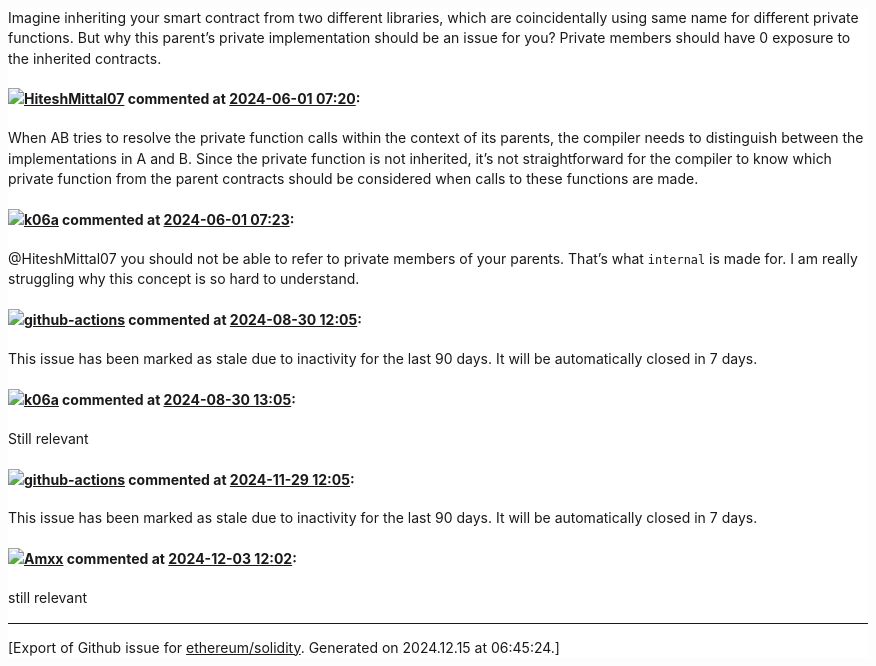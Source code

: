 Imagine inheriting your smart contract from two different libraries, which are coincidentally using same name for different private functions. But why this parent’s private implementation should be an issue for you? Private members should have 0 exposure to the inherited contracts.

#### <img src="https://avatars.githubusercontent.com/u/111091828?u=7072fe51b4ef377ce7f1e08c7209c25df14b0db2&v=4" width="50">[HiteshMittal07](https://github.com/HiteshMittal07) commented at [2024-06-01 07:20](https://github.com/ethereum/solidity/issues/11889#issuecomment-2143338950):

When AB tries to resolve the private function calls within the context of its parents, the compiler needs to distinguish between the implementations in A and B. Since the private function is not inherited, it’s not straightforward for the compiler to know which private function from the parent contracts should be considered when calls to these functions are made.

#### <img src="https://avatars.githubusercontent.com/u/702124?u=00e20e1963ccc9a908a5826b2d8c3b1b1f6acea4&v=4" width="50">[k06a](https://github.com/k06a) commented at [2024-06-01 07:23](https://github.com/ethereum/solidity/issues/11889#issuecomment-2143339817):

@HiteshMittal07 you should not be able to refer to private members of your parents. That’s what `internal` is made for. I am really struggling why this concept is so hard to understand.

#### <img src="https://avatars.githubusercontent.com/in/15368?v=4" width="50">[github-actions](https://github.com/apps/github-actions) commented at [2024-08-30 12:05](https://github.com/ethereum/solidity/issues/11889#issuecomment-2321018391):

This issue has been marked as stale due to inactivity for the last 90 days.
It will be automatically closed in 7 days.

#### <img src="https://avatars.githubusercontent.com/u/702124?u=00e20e1963ccc9a908a5826b2d8c3b1b1f6acea4&v=4" width="50">[k06a](https://github.com/k06a) commented at [2024-08-30 13:05](https://github.com/ethereum/solidity/issues/11889#issuecomment-2321195781):

Still relevant

#### <img src="https://avatars.githubusercontent.com/in/15368?v=4" width="50">[github-actions](https://github.com/apps/github-actions) commented at [2024-11-29 12:05](https://github.com/ethereum/solidity/issues/11889#issuecomment-2507681870):

This issue has been marked as stale due to inactivity for the last 90 days.
It will be automatically closed in 7 days.

#### <img src="https://avatars.githubusercontent.com/u/2432299?v=4" width="50">[Amxx](https://github.com/Amxx) commented at [2024-12-03 12:02](https://github.com/ethereum/solidity/issues/11889#issuecomment-2514361894):

still relevant


-------------------------------------------------------------------------------



[Export of Github issue for [ethereum/solidity](https://github.com/ethereum/solidity). Generated on 2024.12.15 at 06:45:24.]

